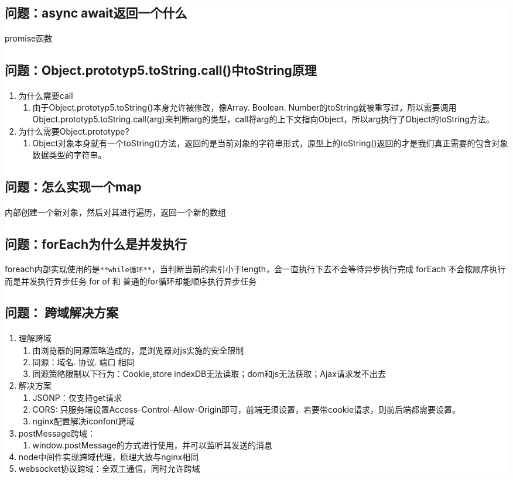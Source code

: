 ## 问题：async await返回一个什么
   promise函数

## 问题：Object.prototyp5.toString.call()中toString原理
1. 为什么需要call
   1. 由于Object.prototyp5.toString()本身允许被修改，像Array. Boolean. Number的toString就被重写过，所以需要调用Object.prototyp5.toString.call(arg)来判断arg的类型，call将arg的上下文指向Object，所以arg执行了Object的toString方法。
2. 为什么需要Object.prototype?
   1. Object对象本身就有一个toString()方法，返回的是当前对象的字符串形式，原型上的toString()返回的才是我们真正需要的包含对象数据类型的字符串。

## 问题：怎么实现一个map
内部创建一个新对象，然后对其进行遍历，返回一个新的数组

## 问题：forEach为什么是并发执行
   foreach内部实现使用的是`**while循环**`，当判断当前的索引小于length，会一直执行下去不会等待异步执行完成
   forEach 不会按顺序执行 而是并发执行异步任务
   for of 和 普通的for循环却能顺序执行异步任务

## 问题： 跨域解决方案
1. 理解跨域
   1. 由浏览器的同源策略造成的，是浏览器对js实施的安全限制
   2. 同源：域名. 协议. 端口 相同
   3. 同源策略限制以下行为：Cookie,store indexDB无法读取；dom和js无法获取；Ajax请求发不出去
2. 解决方案
   1. JSONP：仅支持get请求
   2. CORS:  只服务端设置Access-Control-Allow-Origin即可，前端无须设置，若要带cookie请求，则前后端都需要设置。
   3. nginx配置解决iconfont跨域
3. postMessage跨域：
   1. window.postMessage的方式进行使用，并可以监听其发送的消息
4. node中间件实现跨域代理，原理大致与nginx相同
5. websocket协议跨域：全双工通信，同时允许跨域
